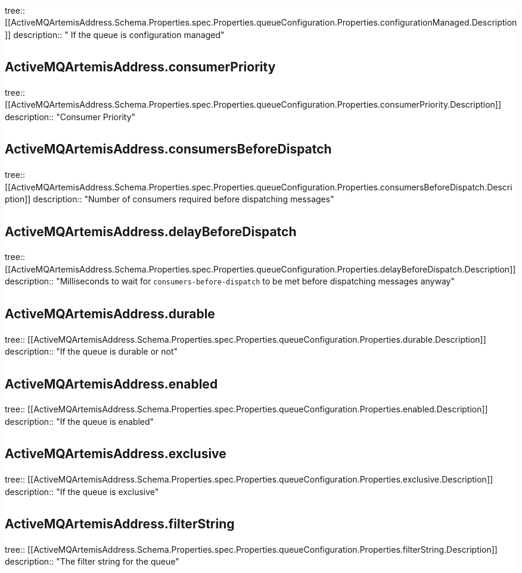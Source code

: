 tree:: [[ActiveMQArtemisAddress.Schema.Properties.spec.Properties.queueConfiguration.Properties.configurationManaged.Description]]
description:: " If the queue is configuration managed"


## ActiveMQArtemisAddress.consumerPriority

tree:: [[ActiveMQArtemisAddress.Schema.Properties.spec.Properties.queueConfiguration.Properties.consumerPriority.Description]]
description:: "Consumer Priority"


## ActiveMQArtemisAddress.consumersBeforeDispatch

tree:: [[ActiveMQArtemisAddress.Schema.Properties.spec.Properties.queueConfiguration.Properties.consumersBeforeDispatch.Description]]
description:: "Number of consumers required before dispatching messages"


## ActiveMQArtemisAddress.delayBeforeDispatch

tree:: [[ActiveMQArtemisAddress.Schema.Properties.spec.Properties.queueConfiguration.Properties.delayBeforeDispatch.Description]]
description:: "Milliseconds to wait for `consumers-before-dispatch` to be met before dispatching messages anyway"


## ActiveMQArtemisAddress.durable

tree:: [[ActiveMQArtemisAddress.Schema.Properties.spec.Properties.queueConfiguration.Properties.durable.Description]]
description:: "If the queue is durable or not"


## ActiveMQArtemisAddress.enabled

tree:: [[ActiveMQArtemisAddress.Schema.Properties.spec.Properties.queueConfiguration.Properties.enabled.Description]]
description:: "If the queue is enabled"


## ActiveMQArtemisAddress.exclusive

tree:: [[ActiveMQArtemisAddress.Schema.Properties.spec.Properties.queueConfiguration.Properties.exclusive.Description]]
description:: "If the queue is exclusive"


## ActiveMQArtemisAddress.filterString

tree:: [[ActiveMQArtemisAddress.Schema.Properties.spec.Properties.queueConfiguration.Properties.filterString.Description]]
description:: "The filter string for the queue"
